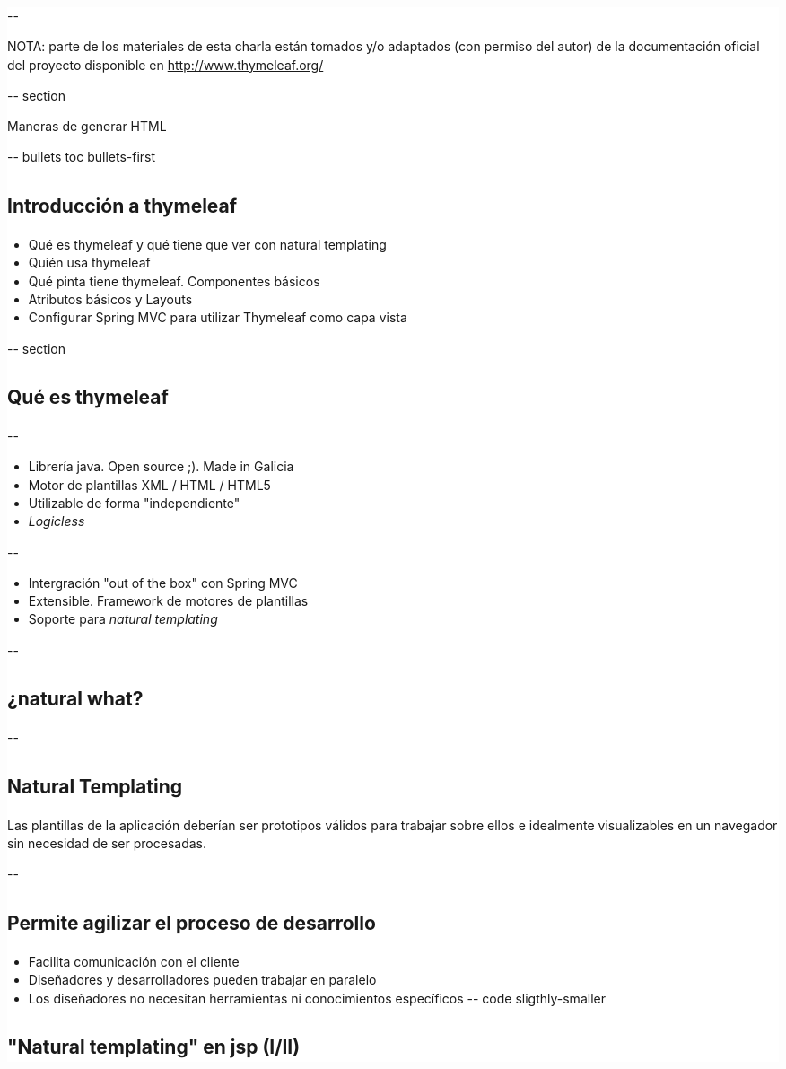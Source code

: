 --

NOTA: parte de los materiales de esta charla están tomados y/o adaptados (con permiso del autor) de la documentación oficial del proyecto disponible en http://www.thymeleaf.org/

-- section 

Maneras de generar HTML

-- bullets toc bullets-first

## Introducción a thymeleaf

* Qué es thymeleaf y qué tiene que ver con natural templating
* Quién usa thymeleaf
* Qué pinta tiene thymeleaf. Componentes básicos
* Atributos básicos y Layouts
* Configurar Spring MVC para utilizar Thymeleaf como capa vista

-- section

## Qué es thymeleaf

--

* Librería java. Open source ;). Made in Galicia
* Motor de plantillas XML / HTML / HTML5
* Utilizable de forma "independiente"
* _Logicless_

--

* Intergración "out of the box" con Spring MVC
* Extensible. Framework de motores de plantillas
* Soporte para _natural templating_

--

## ¿natural what?

--

## Natural Templating

Las plantillas de la aplicación deberían ser prototipos válidos para trabajar sobre ellos e idealmente visualizables en un navegador sin necesidad de ser procesadas.

--
## Permite agilizar el proceso de desarrollo

* Facilita comunicación con el cliente 
* Diseñadores y desarrolladores pueden trabajar en paralelo
* Los diseñadores no necesitan herramientas ni conocimientos específicos
-- code sligthly-smaller
## "Natural templating" en jsp (I/II)
